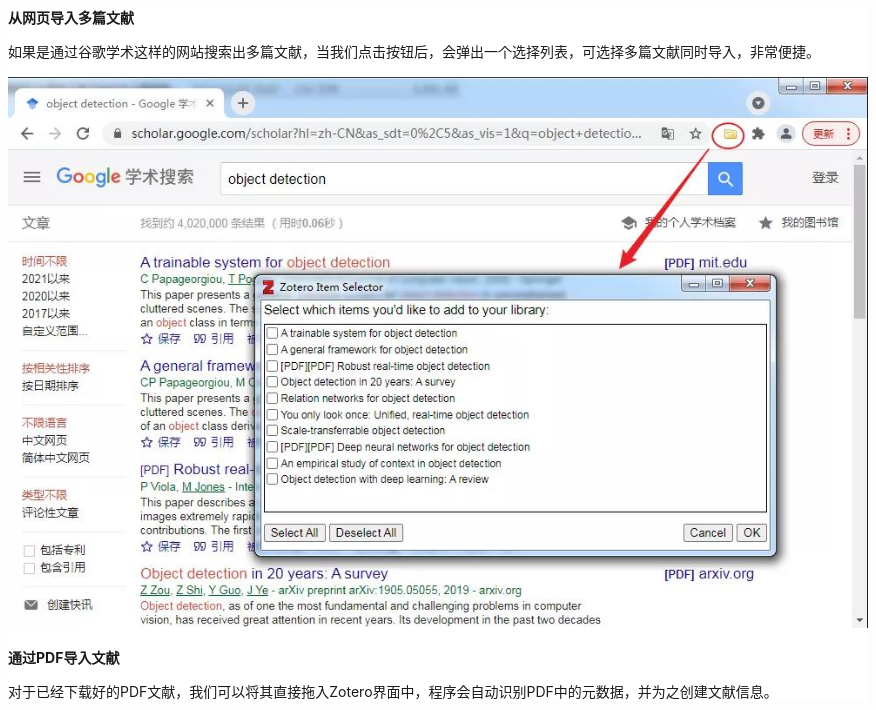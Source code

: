 

**从网页导入多篇文献**

如果是通过谷歌学术这样的网站搜索出多篇文献，当我们点击按钮后，会弹出一个选择列表，可选择多篇文献同时导入，非常便捷。



![微信图片_20220101171927](微信图片_20220101171927.jpg)



**通过PDF导入文献**

对于已经下载好的PDF文献，我们可以将其直接拖入Zotero界面中，程序会自动识别PDF中的元数据，并为之创建文献信息。


